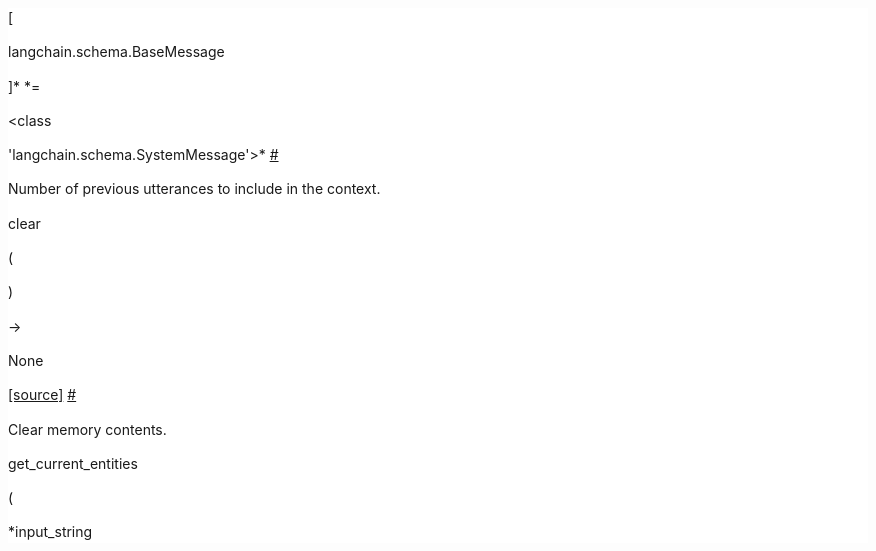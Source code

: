  [
 


 langchain.schema.BaseMessage
 


 ]*
*=
 




 <class
 

 'langchain.schema.SystemMessage'>*
[#](#langchain.memory.ConversationKGMemory.summary_message_cls "Permalink to this definition") 



 Number of previous utterances to include in the context.
 








 clear
 


 (
 

 )
 


 →
 


 None
 


[[source]](../../_modules/langchain/memory/kg#ConversationKGMemory.clear)
[#](#langchain.memory.ConversationKGMemory.clear "Permalink to this definition") 



 Clear memory contents.
 








 get_current_entities
 


 (
 
*input_string
 

